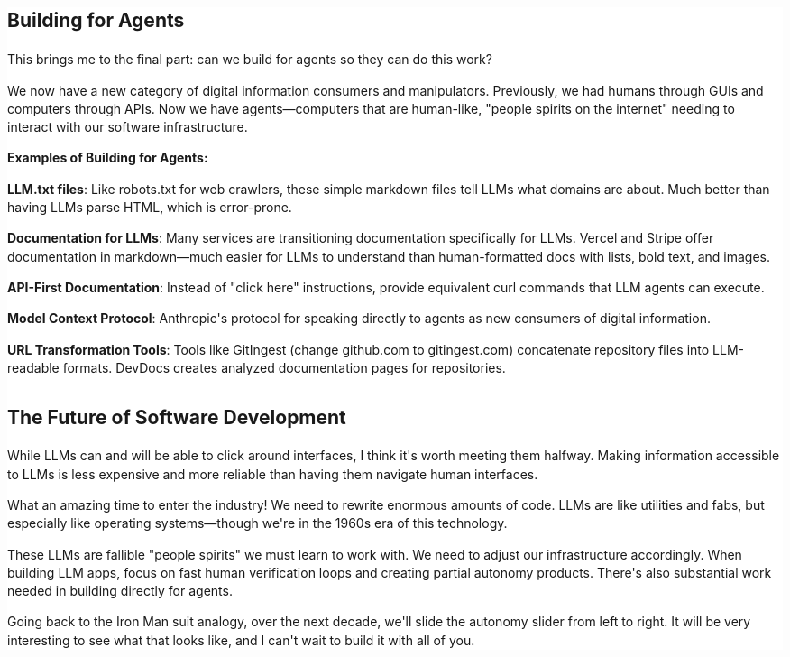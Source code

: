## Building for Agents

This brings me to the final part: can we build for agents so they can do this work?

We now have a new category of digital information consumers and manipulators. Previously, we had humans through GUIs and computers through APIs. Now we have agents—computers that are human-like, "people spirits on the internet" needing to interact with our software infrastructure.

**Examples of Building for Agents:**

**LLM.txt files**: Like robots.txt for web crawlers, these simple markdown files tell LLMs what domains are about. Much better than having LLMs parse HTML, which is error-prone.

**Documentation for LLMs**: Many services are transitioning documentation specifically for LLMs. Vercel and Stripe offer documentation in markdown—much easier for LLMs to understand than human-formatted docs with lists, bold text, and images.

**API-First Documentation**: Instead of "click here" instructions, provide equivalent curl commands that LLM agents can execute.

**Model Context Protocol**: Anthropic's protocol for speaking directly to agents as new consumers of digital information.

**URL Transformation Tools**: Tools like GitIngest (change github.com to gitingest.com) concatenate repository files into LLM-readable formats. DevDocs creates analyzed documentation pages for repositories.

## The Future of Software Development

While LLMs can and will be able to click around interfaces, I think it's worth meeting them halfway. Making information accessible to LLMs is less expensive and more reliable than having them navigate human interfaces.

What an amazing time to enter the industry! We need to rewrite enormous amounts of code. LLMs are like utilities and fabs, but especially like operating systems—though we're in the 1960s era of this technology.

These LLMs are fallible "people spirits" we must learn to work with. We need to adjust our infrastructure accordingly. When building LLM apps, focus on fast human verification loops and creating partial autonomy products. There's also substantial work needed in building directly for agents.

Going back to the Iron Man suit analogy, over the next decade, we'll slide the autonomy slider from left to right. It will be very interesting to see what that looks like, and I can't wait to build it with all of you.